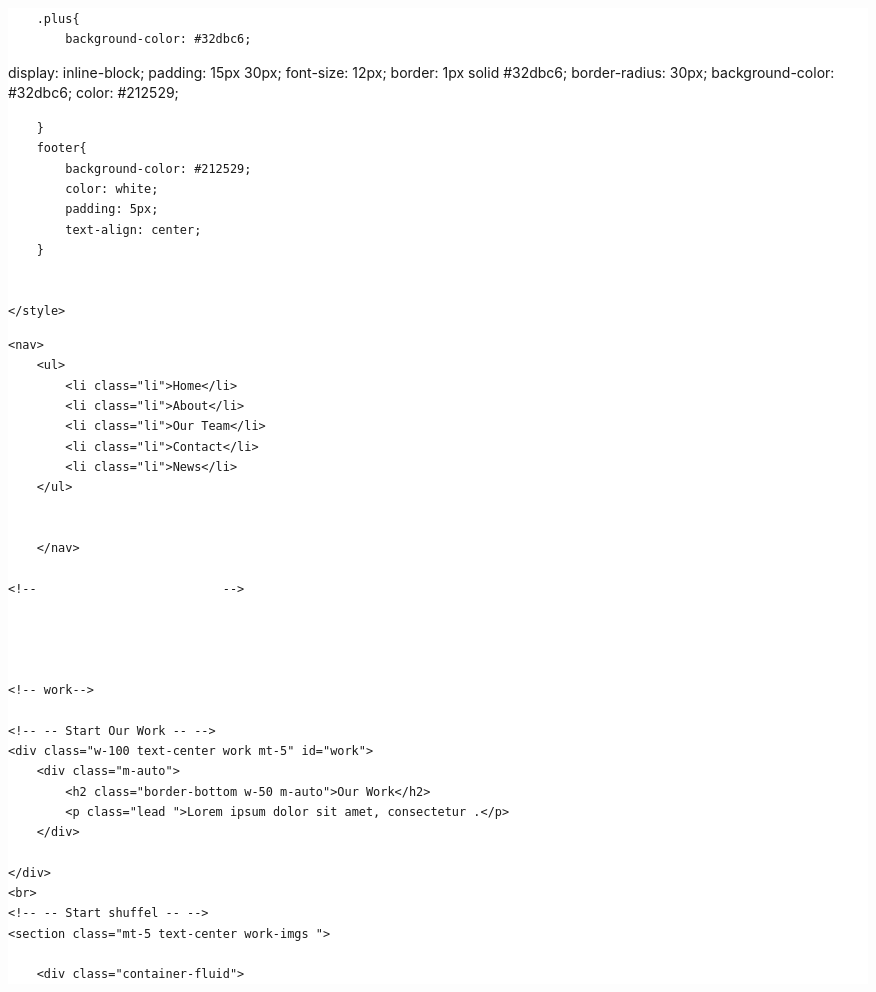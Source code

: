         .plus{
            background-color: #32dbc6;
display: inline-block;
padding: 15px 30px;
            font-size: 12px;
            border: 1px solid #32dbc6;
            border-radius: 30px;
            background-color: #32dbc6;
            color: #212529;

        }
        footer{
            background-color: #212529;
            color: white;
            padding: 5px;
            text-align: center;
        }
    

    </style>
</head>

<body>
    


    <nav>
        <ul>
            <li class="li">Home</li>
            <li class="li">About</li>
            <li class="li">Our Team</li>
            <li class="li">Contact</li>
            <li class="li">News</li>
        </ul>


        </nav>

    <!--                          -->




    <!-- work-->

    <!-- -- Start Our Work -- -->
    <div class="w-100 text-center work mt-5" id="work">
        <div class="m-auto">
            <h2 class="border-bottom w-50 m-auto">Our Work</h2>
            <p class="lead ">Lorem ipsum dolor sit amet, consectetur .</p>
        </div>

    </div>
    <br>
    <!-- -- Start shuffel -- -->
    <section class="mt-5 text-center work-imgs ">

        <div class="container-fluid">
